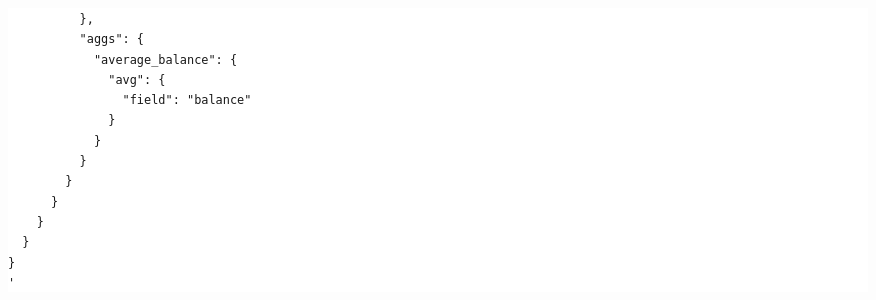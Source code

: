~~~shell
          },
          "aggs": {
            "average_balance": {
              "avg": {
                "field": "balance"
              }
            }
          }
        }
      }
    }
  }
}
'

~~~

